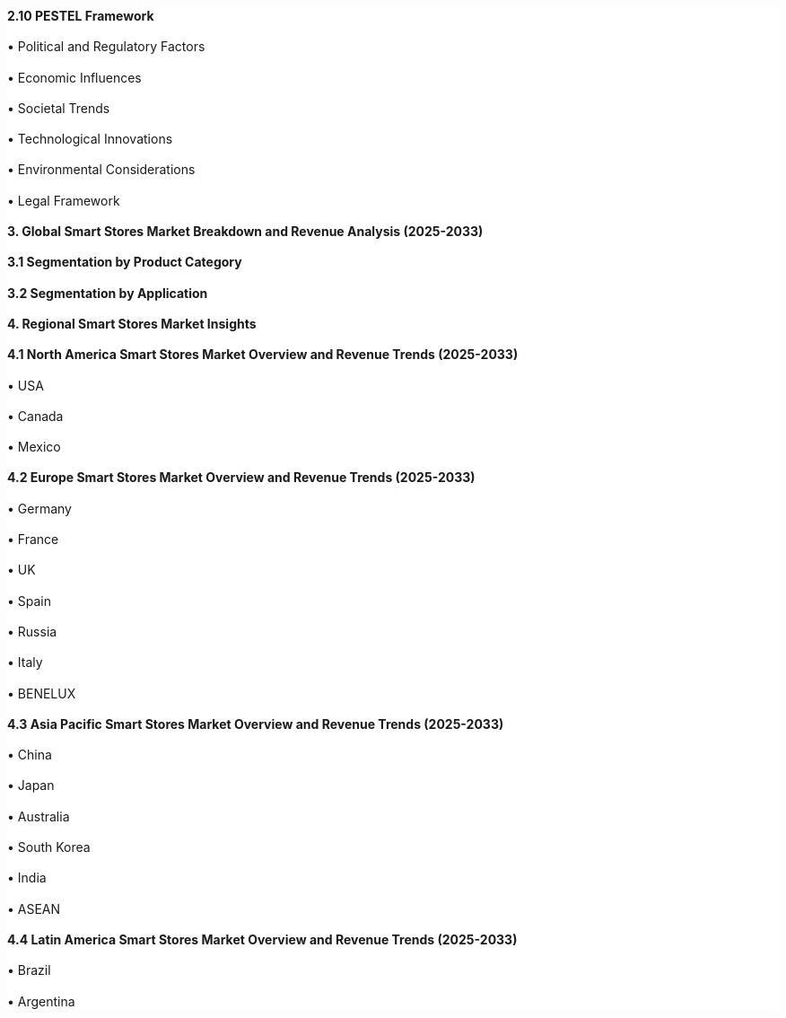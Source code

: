 <strong>2.10 PESTEL Framework</strong>

• Political and Regulatory Factors

• Economic Influences

• Societal Trends

• Technological Innovations

• Environmental Considerations

• Legal Framework

<strong>3. Global Smart Stores Market Breakdown and Revenue Analysis (2025-2033)</strong>

<strong>3.1 Segmentation by Product Category</strong>

<strong>3.2 Segmentation by Application</strong>

<strong>4. Regional Smart Stores Market Insights</strong>

<strong>4.1 North America Smart Stores Market Overview and Revenue Trends (2025-2033)</strong>

• USA

• Canada

• Mexico

<strong>4.2 Europe Smart Stores Market Overview and Revenue Trends (2025-2033)</strong>

• Germany

• France

• UK

• Spain

• Russia

• Italy

• BENELUX

<strong>4.3 Asia Pacific Smart Stores Market Overview and Revenue Trends (2025-2033)</strong>

• China

• Japan

• Australia

• South Korea

• India

• ASEAN

<strong>4.4 Latin America Smart Stores Market Overview and Revenue Trends (2025-2033)</strong>

• Brazil

• Argentina
